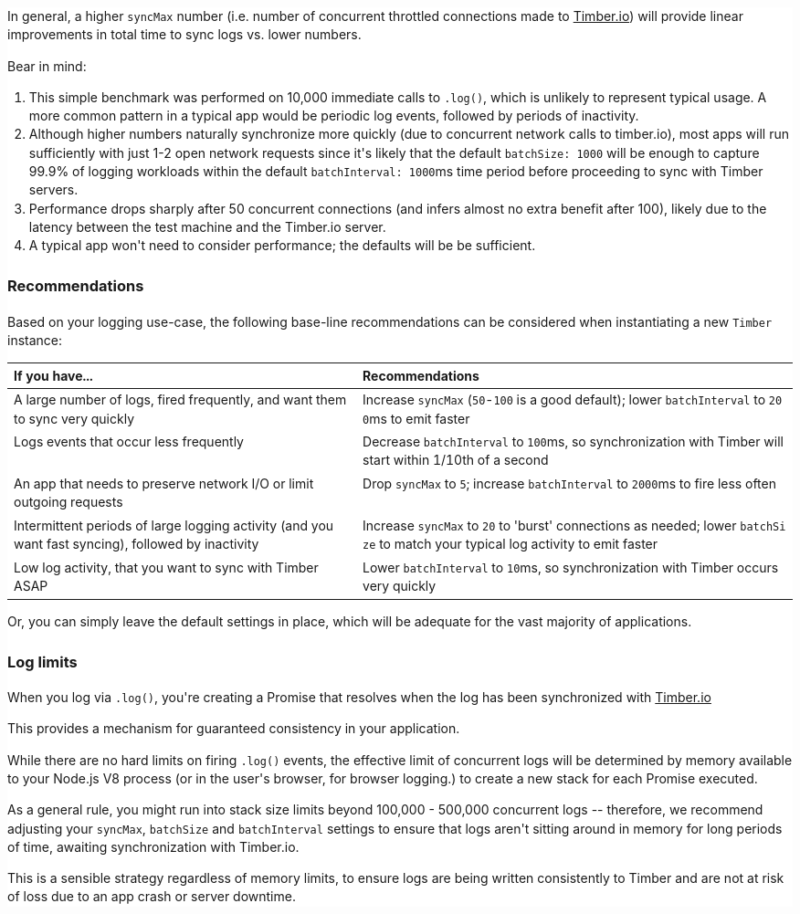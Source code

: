 In general, a higher `syncMax` number \(i.e. number of concurrent throttled connections made to [Timber.io](https://timber.io/)\) will provide linear improvements in total time to sync logs vs. lower numbers.

Bear in mind:

1. This simple benchmark was performed on 10,000 immediate calls to `.log()`, which is unlikely to represent typical usage. A more common pattern in a typical app would be periodic log events, followed by periods of inactivity.
2. Although higher numbers naturally synchronize more quickly \(due to concurrent network calls to timber.io\), most apps will run sufficiently with just 1-2 open network requests since it's likely that the default `batchSize: 1000` will be enough to capture 99.9% of logging workloads within the default `batchInterval: 1000`ms time period before proceeding to sync with Timber servers.
3. Performance drops sharply after 50 concurrent connections \(and infers almost no extra benefit after 100\), likely due to the latency between the test machine and the Timber.io server.
4. A typical app won't need to consider performance; the defaults will be be sufficient.

### Recommendations

Based on your logging use-case, the following base-line recommendations can be considered when instantiating a new `Timber` instance:

| If you have... | Recommendations |
| :--- | :--- |
| A large number of logs, fired frequently, and want them to sync very quickly | Increase `syncMax` \(`50`-`100` is a good default\); lower `batchInterval` to `200`ms to emit faster |
| Logs events that occur less frequently | Decrease `batchInterval` to `100`ms, so synchronization with Timber will start within 1/10th of a second |
| An app that needs to preserve network I/O or limit outgoing requests | Drop `syncMax` to `5`; increase `batchInterval` to `2000`ms to fire less often |
| Intermittent periods of large logging activity \(and you want fast syncing\), followed by inactivity | Increase `syncMax` to `20` to 'burst' connections as needed; lower `batchSize` to match your typical log activity to emit faster |
| Low log activity, that you want to sync with Timber ASAP | Lower `batchInterval` to `10`ms, so synchronization with Timber occurs very quickly |

Or, you can simply leave the default settings in place, which will be adequate for the vast majority of applications.

### Log limits

When you log via `.log()`, you're creating a Promise that resolves when the log has been synchronized with [Timber.io](https://timber.io/)

This provides a mechanism for guaranteed consistency in your application.

While there are no hard limits on firing `.log()` events, the effective limit of concurrent logs will be determined by memory available to your Node.js V8 process \(or in the user's browser, for browser logging.\) to create a new stack for each Promise executed.

As a general rule, you might run into stack size limits beyond 100,000 - 500,000 concurrent logs -- therefore, we recommend adjusting your `syncMax`, `batchSize` and `batchInterval` settings to ensure that logs aren't sitting around in memory for long periods of time, awaiting synchronization with Timber.io.

This is a sensible strategy regardless of memory limits, to ensure logs are being written consistently to Timber and are not at risk of loss due to an app crash or server downtime.
